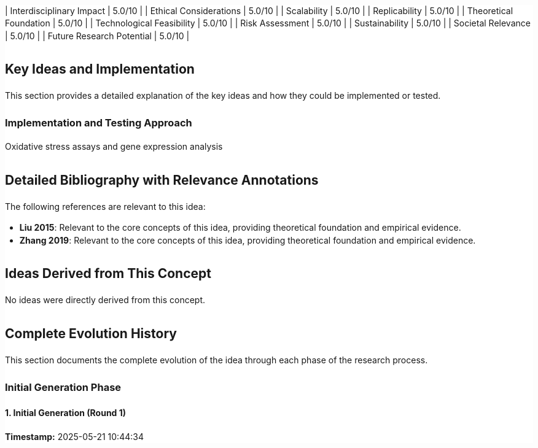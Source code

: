 | Interdisciplinary Impact | 5.0/10 |
| Ethical Considerations | 5.0/10 |
| Scalability | 5.0/10 |
| Replicability | 5.0/10 |
| Theoretical Foundation | 5.0/10 |
| Technological Feasibility | 5.0/10 |
| Risk Assessment | 5.0/10 |
| Sustainability | 5.0/10 |
| Societal Relevance | 5.0/10 |
| Future Research Potential | 5.0/10 |

## Key Ideas and Implementation

This section provides a detailed explanation of the key ideas and how they could be implemented or tested.

### Implementation and Testing Approach

Oxidative stress assays and gene expression analysis


## Detailed Bibliography with Relevance Annotations

The following references are relevant to this idea:

- **Liu 2015**: Relevant to the core concepts of this idea, providing theoretical foundation and empirical evidence.
- **Zhang 2019**: Relevant to the core concepts of this idea, providing theoretical foundation and empirical evidence.

## Ideas Derived from This Concept

No ideas were directly derived from this concept.

## Complete Evolution History

This section documents the complete evolution of the idea through each phase of the research process.

### Initial Generation Phase

#### 1. Initial Generation (Round 1)
**Timestamp:** 2025-05-21 10:44:34

